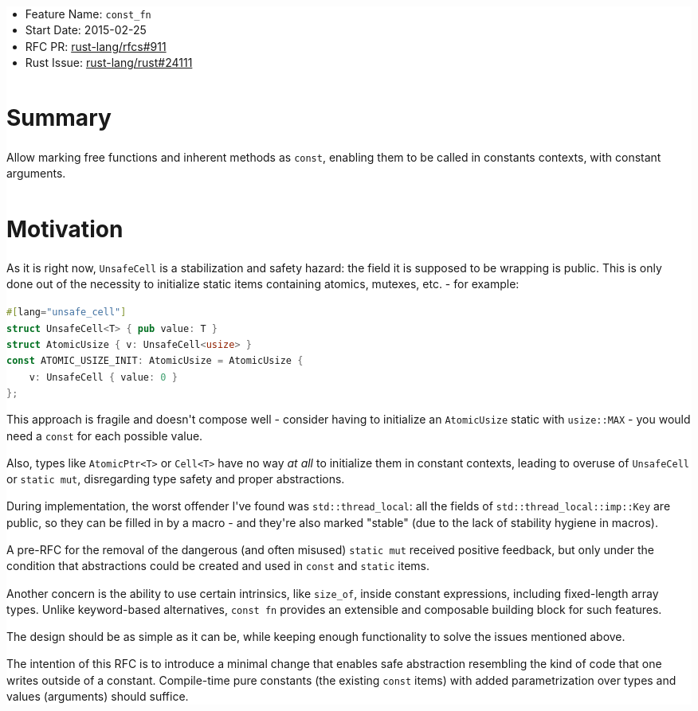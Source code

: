 - Feature Name: `const_fn`
- Start Date: 2015-02-25
- RFC PR: [rust-lang/rfcs#911](https://github.com/rust-lang/rfcs/pull/911)
- Rust Issue: [rust-lang/rust#24111](https://github.com/rust-lang/rust/issues/24111)

# Summary

Allow marking free functions and inherent methods as `const`, enabling them to be
called in constants contexts, with constant arguments.

# Motivation

As it is right now, `UnsafeCell` is a stabilization and safety hazard: the field
it is supposed to be wrapping is public. This is only done out of the necessity
to initialize static items containing atomics, mutexes, etc. - for example:

```rust
#[lang="unsafe_cell"]
struct UnsafeCell<T> { pub value: T }
struct AtomicUsize { v: UnsafeCell<usize> }
const ATOMIC_USIZE_INIT: AtomicUsize = AtomicUsize {
    v: UnsafeCell { value: 0 }
};
```

This approach is fragile and doesn't compose well - consider having to initialize
an `AtomicUsize` static with `usize::MAX` - you would need a `const` for each
possible value.

Also, types like `AtomicPtr<T>` or `Cell<T>` have no way *at all* to initialize
them in constant contexts, leading to overuse of `UnsafeCell` or `static mut`,
disregarding type safety and proper abstractions.

During implementation, the worst offender I've found was `std::thread_local`:
all the fields of `std::thread_local::imp::Key` are public, so they can be
filled in by a macro - and they're also marked "stable" (due to the lack of
stability hygiene in macros).

A pre-RFC for the removal of the dangerous (and often misused) `static mut`
received positive feedback, but only under the condition that abstractions
could be created and used in `const` and `static` items.

Another concern is the ability to use certain intrinsics, like `size_of`, inside
constant expressions, including fixed-length array types. Unlike keyword-based
alternatives, `const fn` provides an extensible and composable building block
for such features.

The design should be as simple as it can be, while keeping enough functionality
to solve the issues mentioned above.

The intention of this RFC is to introduce a minimal change that
enables safe abstraction resembling the kind of code that one writes
outside of a constant. Compile-time pure constants (the existing
`const` items) with added parametrization over types and values
(arguments) should suffice.
